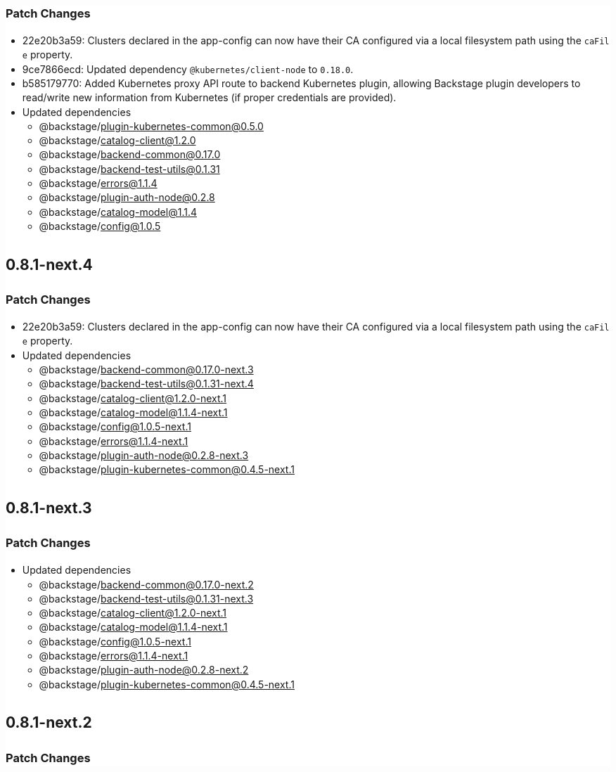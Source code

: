 ### Patch Changes

- 22e20b3a59: Clusters declared in the app-config can now have their CA configured via a local filesystem path using the `caFile` property.
- 9ce7866ecd: Updated dependency `@kubernetes/client-node` to `0.18.0`.
- b585179770: Added Kubernetes proxy API route to backend Kubernetes plugin, allowing Backstage plugin developers to read/write new information from Kubernetes (if proper credentials are provided).
- Updated dependencies
  - @backstage/plugin-kubernetes-common@0.5.0
  - @backstage/catalog-client@1.2.0
  - @backstage/backend-common@0.17.0
  - @backstage/backend-test-utils@0.1.31
  - @backstage/errors@1.1.4
  - @backstage/plugin-auth-node@0.2.8
  - @backstage/catalog-model@1.1.4
  - @backstage/config@1.0.5

## 0.8.1-next.4

### Patch Changes

- 22e20b3a59: Clusters declared in the app-config can now have their CA configured via a local filesystem path using the `caFile` property.
- Updated dependencies
  - @backstage/backend-common@0.17.0-next.3
  - @backstage/backend-test-utils@0.1.31-next.4
  - @backstage/catalog-client@1.2.0-next.1
  - @backstage/catalog-model@1.1.4-next.1
  - @backstage/config@1.0.5-next.1
  - @backstage/errors@1.1.4-next.1
  - @backstage/plugin-auth-node@0.2.8-next.3
  - @backstage/plugin-kubernetes-common@0.4.5-next.1

## 0.8.1-next.3

### Patch Changes

- Updated dependencies
  - @backstage/backend-common@0.17.0-next.2
  - @backstage/backend-test-utils@0.1.31-next.3
  - @backstage/catalog-client@1.2.0-next.1
  - @backstage/catalog-model@1.1.4-next.1
  - @backstage/config@1.0.5-next.1
  - @backstage/errors@1.1.4-next.1
  - @backstage/plugin-auth-node@0.2.8-next.2
  - @backstage/plugin-kubernetes-common@0.4.5-next.1

## 0.8.1-next.2

### Patch Changes
